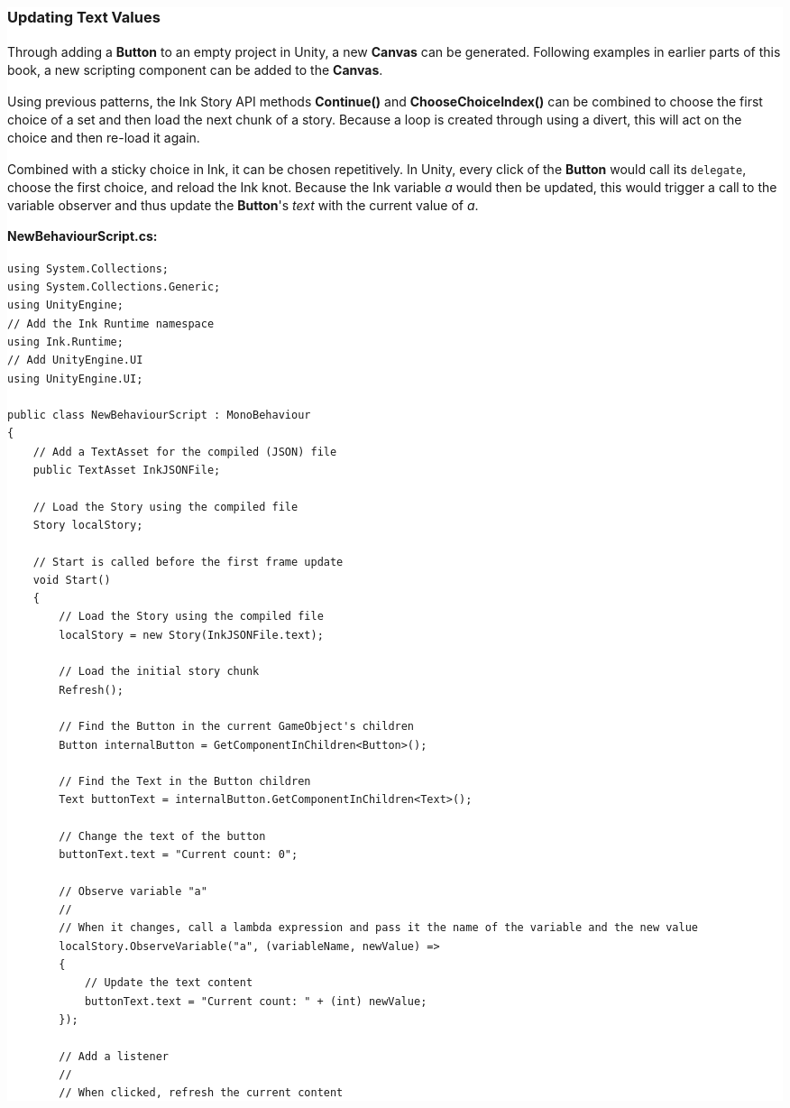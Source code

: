 ### Updating **Text** Values

Through adding a **Button** to an empty project in Unity, a new **Canvas** can be generated. Following examples in earlier parts of this book, a new scripting component can be added to the **Canvas**.

Using previous patterns, the Ink Story API methods **Continue()** and **ChooseChoiceIndex()** can be combined to choose the first choice of a set and then load the next chunk of a story. Because a loop is created through using a divert, this will act on the choice and then re-load it again.

Combined with a sticky choice in Ink, it can be chosen repetitively. In Unity, every click of the **Button** would call its `delegate`, choose the first choice, and reload the Ink knot. Because the Ink variable *a* would then be updated, this would trigger a call to the variable observer and thus update the **Button**'s *text* with the current value of *a*.

**NewBehaviourScript.cs:**

```CSharp
using System.Collections;
using System.Collections.Generic;
using UnityEngine;
// Add the Ink Runtime namespace
using Ink.Runtime;
// Add UnityEngine.UI
using UnityEngine.UI;

public class NewBehaviourScript : MonoBehaviour
{
    // Add a TextAsset for the compiled (JSON) file
    public TextAsset InkJSONFile;

    // Load the Story using the compiled file
    Story localStory;

    // Start is called before the first frame update
    void Start()
    {
        // Load the Story using the compiled file
        localStory = new Story(InkJSONFile.text);

        // Load the initial story chunk
        Refresh();

        // Find the Button in the current GameObject's children
        Button internalButton = GetComponentInChildren<Button>();

        // Find the Text in the Button children
        Text buttonText = internalButton.GetComponentInChildren<Text>();

        // Change the text of the button
        buttonText.text = "Current count: 0";

        // Observe variable "a"
        //
        // When it changes, call a lambda expression and pass it the name of the variable and the new value
        localStory.ObserveVariable("a", (variableName, newValue) =>
        {
            // Update the text content
            buttonText.text = "Current count: " + (int) newValue;
        });

        // Add a listener
        //
        // When clicked, refresh the current content
```